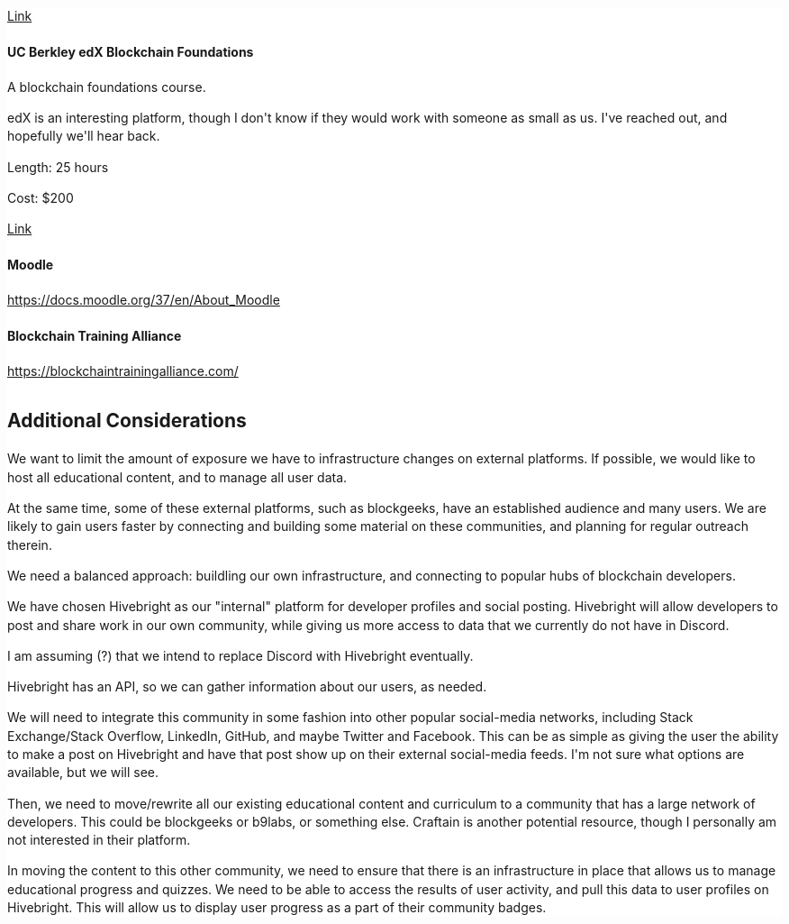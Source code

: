 [Link](https://www.experfy.com/training/courses/blockchain-for-finance-professionals)


#### UC Berkley edX Blockchain Foundations

A blockchain foundations course.

edX is an interesting platform, though I don't know if they would work with someone as small as us. I've reached out, and hopefully we'll hear back. 

Length: 25 hours

Cost: $200 

[Link](https://www.edx.org/professional-certificate/uc-berkeleyx-blockchain-fundamentals?source=aw&awc=6798_1556102750_2f36ec1472b8e380742f06dd94fcf83f&utm_source=aw&utm_medium=affiliate_partner&utm_content=text-link&utm_term=427859_Digital+Defynd#why-this-program)

#### Moodle

https://docs.moodle.org/37/en/About_Moodle

#### Blockchain Training Alliance

https://blockchaintrainingalliance.com/

## Additional Considerations

We want to limit the amount of exposure we have to infrastructure changes on external platforms. If possible, we would like to host all educational content, and to manage all user data.

At the same time, some of these external platforms, such as blockgeeks, have an established audience and many users. We are likely to gain users faster by connecting and building some material on these communities, and planning for regular outreach therein.

We need a balanced approach: buildling our own infrastructure, and connecting to popular hubs of blockchain developers. 

We have chosen Hivebright as our "internal" platform for developer profiles and social posting. Hivebright will allow developers to post and share work in our own community, while giving us more access to data that we currently do not have in Discord. 

I am assuming (?) that we intend to replace Discord with Hivebright eventually.

Hivebright has an API, so we can gather information about our users, as needed. 

We will need to integrate this community in some fashion into other popular social-media networks, including Stack Exchange/Stack Overflow, LinkedIn, GitHub, and maybe Twitter and Facebook. This can be as simple as giving the user the ability to make a post on Hivebright and have that post show up on their external social-media feeds. I'm not sure what options are available, but we will see. 

Then, we need to move/rewrite all our existing educational content and curriculum to a community that has a large network of developers. This could be blockgeeks or b9labs, or something else. Craftain is another potential resource, though I personally am not interested in their platform. 

In moving the content to this other community, we need to ensure that there is an infrastructure in place that allows us to manage educational progress and quizzes. We need to be able to access the results of user activity, and pull this data to user profiles on Hivebright. This will allow us to display user progress as a part of their community badges.
